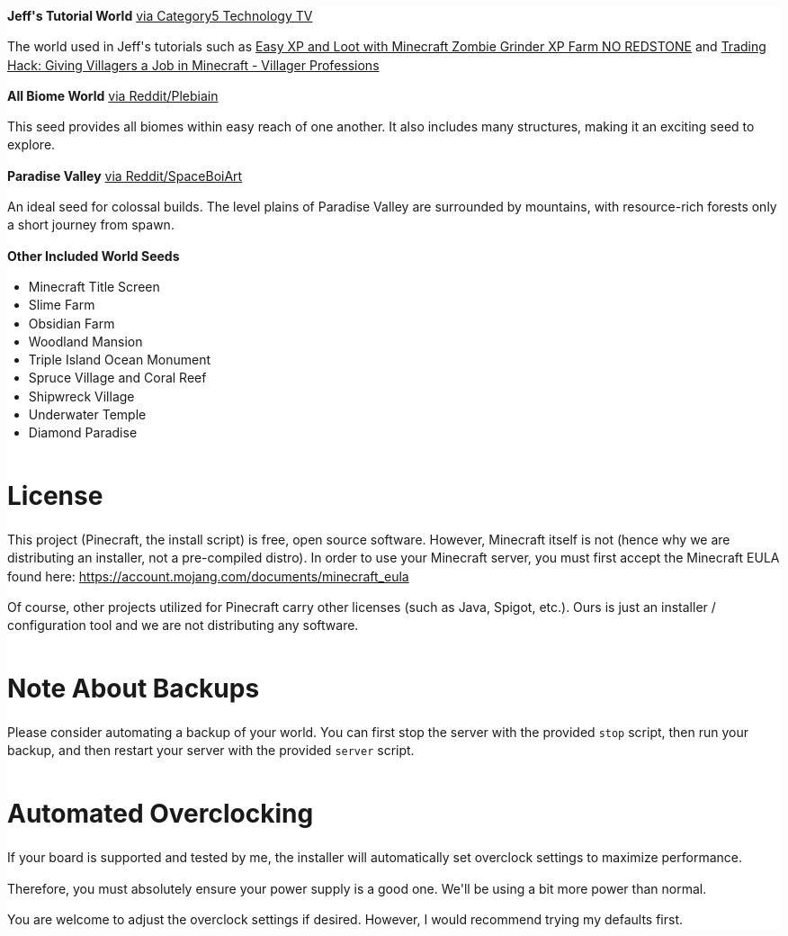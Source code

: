 **Jeff's Tutorial World** [via Category5 Technology TV](https://cat5.tv/minecraft)

The world used in Jeff's tutorials such as [Easy XP and Loot with Minecraft Zombie Grinder XP Farm NO REDSTONE](https://youtu.be/5b570XG0pf4) and [Trading Hack: Giving Villagers a Job in Minecraft - Villager Professions](https://youtu.be/NJ4aaOQHqhM)

**All Biome World** [via Reddit/Plebiain](https://www.reddit.com/r/minecraftseeds/comments/h84n1j/spawn_on_a_mushroom_island_in_a_small_ocean/)

This seed provides all biomes within easy reach of one another. It also includes many structures, making it an exciting seed to explore.

**Paradise Valley** [via Reddit/SpaceBoiArt](https://www.reddit.com/r/minecraftseeds/comments/ia3dog/created_a_new_world_and_spawned_in_this_awesome/)

An ideal seed for colossal builds. The level plains of Paradise Valley are surrounded by mountains, with resource-rich forests only a short journey from spawn.

**Other Included World Seeds**

- Minecraft Title Screen
- Slime Farm
- Obsidian Farm
- Woodland Mansion
- Triple Island Ocean Monument
- Spruce Village and Coral Reef
- Shipwreck Village
- Underwater Temple
- Diamond Paradise


License
=======

This project (Pinecraft, the install script) is free, open source software. However, Minecraft itself is not (hence why we are distributing an installer, not a pre-compiled distro). In order to use your Minecraft server, you must first accept the Minecraft EULA found here: https://account.mojang.com/documents/minecraft_eula

Of course, other projects utilized for Pinecraft carry other licenses (such as Java, Spigot, etc.). Ours is just an installer / configuration tool and we are not distributing any software.


Note About Backups
==================

Please consider automating a backup of your world. You can first stop the server with the provided `stop` script, then run your backup, and then restart your server with the provided `server` script.


Automated Overclocking
======================

If your board is supported and tested by me, the installer will automatically set overclock settings to maximize performance.

Therefore, you must absolutely ensure your power supply is a good one. We'll be using a bit more power than normal.

You are welcome to adjust the overclock settings if desired. However, I would recommend trying my defaults first.
